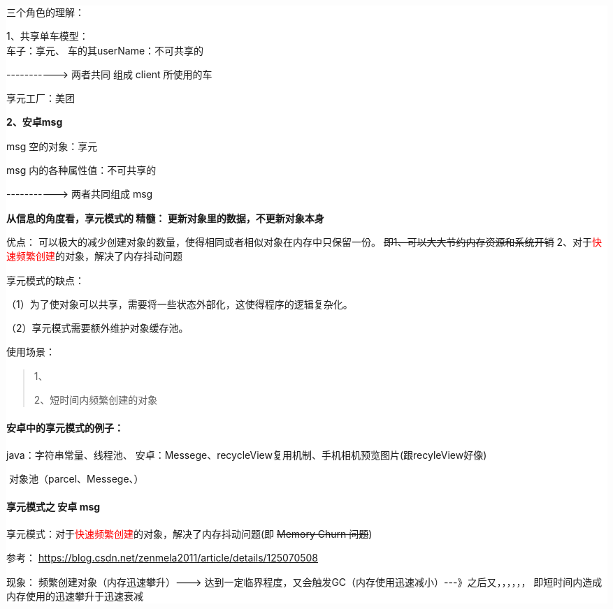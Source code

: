 三个角色的理解：

1、共享单车模型：  
车子：享元、
车的其userName：不可共享的

----------->   两者共同 组成  client 所使用的车

享元工厂：美团

**2、安卓msg**

msg 空的对象：享元

msg 内的各种属性值：不可共享的

----------->   两者共同组成 msg

**从信息的角度看，享元模式的 精髓：  更新对象里的数据，不更新对象本身**



优点：
可以极大的减少创建对象的数量，使得相同或者相似对象在内存中只保留一份。
~~即1、可以大大节约内存资源和系统开销~~
    2、对于<font color='red'>快速频繁创建</font>的对象，解决了内存抖动问题



 享元模式的缺点：

（1）为了使对象可以共享，需要将一些状态外部化，这使得程序的逻辑复杂化。

（2）享元模式需要额外维护对象缓存池。



使用场景：

> 1、
>
> 2、短时间内频繁创建的对象



#### 安卓中的享元模式的例子：

java：字符串常量、线程池、
安卓：Messege、recycleView复用机制、手机相机预览图片(跟recyleView好像)

​            对象池（parcel、Messege、）



#### 享元模式之 安卓  msg

享元模式：对于<font color='red'>快速频繁创建</font>的对象，解决了内存抖动问题(即 ~~Memory Churn 问题~~)



参考：  https://blog.csdn.net/zenmela2011/article/details/125070508

现象：
频繁创建对象（内存迅速攀升）--->  达到一定临界程度，又会触发GC（内存使用迅速减小）---》之后又，，，，，，
即短时间内造成内存使用的迅速攀升于迅速衰减
